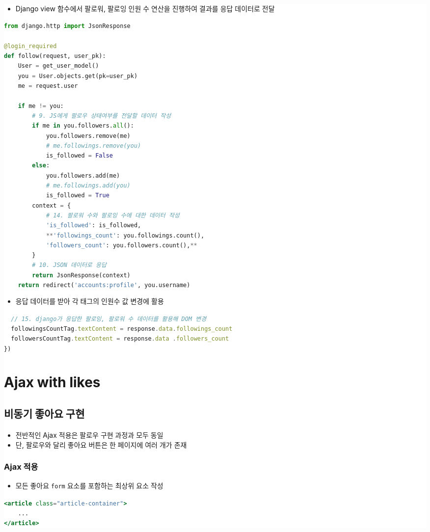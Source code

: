 - Django view 함수에서 팔로워, 팔로잉 인원 수 연산을 진행하여 결과를 응답 데이터로 전달

```python
from django.http import JsonResponse

@login_required
def follow(request, user_pk):
    User = get_user_model()
    you = User.objects.get(pk=user_pk)
    me = request.user

    if me != you:
        # 9. JS에게 팔로우 상태여부를 전달할 데이터 작성
        if me in you.followers.all():
            you.followers.remove(me)
            # me.followings.remove(you)
            is_followed = False
        else:
            you.followers.add(me)
            # me.followings.add(you)
            is_followed = True
        context = {
            # 14. 팔로워 수와 팔로잉 수에 대한 데이터 작성
            'is_followed': is_followed,
            **'followings_count': you.followings.count(),
            'followers_count': you.followers.count(),**
        }
        # 10. JSON 데이터로 응답
        return JsonResponse(context)
    return redirect('accounts:profile', you.username)
```

- 응답 데이터를 받아 각 태그의 인원수 값 변경에 활용

```jsx
  // 15. django가 응답한 팔로잉, 팔로워 수 데이터를 활용해 DOM 변경
  followingsCountTag.textContent = response.data.followings_count
  followersCountTag.textContent = response.data .followers_count
})
```

# Ajax with likes

## 비동기 좋아요 구현

- 전반적인 Ajax 적용은 팔로우 구현 과정과 모두 동일
- 단, 팔로우와 달리 좋아요 버튼은 한 페이지에 여러 개가 존재

### Ajax 적용

- 모든 좋아요 `form` 요소를 포함하는 최상위 요소 작성

```jsx
<article class="article-container">
	...
</article>
```
